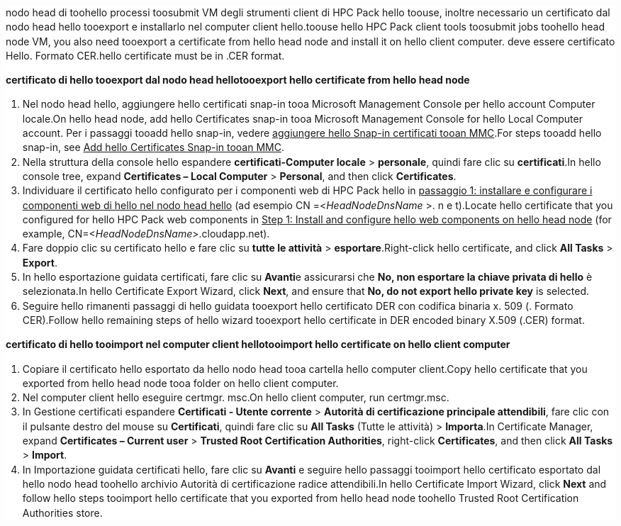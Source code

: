 <span data-ttu-id="b4cc4-140">nodo head di toohello processi toosubmit VM degli strumenti client di HPC Pack hello toouse, inoltre necessario un certificato dal nodo head hello tooexport e installarlo nel computer client hello.</span><span class="sxs-lookup"><span data-stu-id="b4cc4-140">toouse hello HPC Pack client tools toosubmit jobs toohello head node VM, you also need tooexport a certificate from hello head node and install it on hello client computer.</span></span> <span data-ttu-id="b4cc4-141">deve essere certificato Hello. Formato CER.</span><span class="sxs-lookup"><span data-stu-id="b4cc4-141">hello certificate must be in .CER format.</span></span>

<span data-ttu-id="b4cc4-142">**certificato di hello tooexport dal nodo head hello**</span><span class="sxs-lookup"><span data-stu-id="b4cc4-142">**tooexport hello certificate from hello head node**</span></span>

1. <span data-ttu-id="b4cc4-143">Nel nodo head hello, aggiungere hello certificati snap-in tooa Microsoft Management Console per hello account Computer locale.</span><span class="sxs-lookup"><span data-stu-id="b4cc4-143">On hello head node, add hello Certificates snap-in tooa Microsoft Management Console for hello Local Computer account.</span></span> <span data-ttu-id="b4cc4-144">Per i passaggi tooadd hello snap-in, vedere [aggiungere hello Snap-in certificati tooan MMC](https://technet.microsoft.com/library/cc754431.aspx).</span><span class="sxs-lookup"><span data-stu-id="b4cc4-144">For steps tooadd hello snap-in, see [Add hello Certificates Snap-in tooan MMC](https://technet.microsoft.com/library/cc754431.aspx).</span></span>
2. <span data-ttu-id="b4cc4-145">Nella struttura della console hello espandere **certificati-Computer locale** > **personale**, quindi fare clic su **certificati**.</span><span class="sxs-lookup"><span data-stu-id="b4cc4-145">In hello console tree, expand **Certificates – Local Computer** > **Personal**, and then click **Certificates**.</span></span>
3. <span data-ttu-id="b4cc4-146">Individuare il certificato hello configurato per i componenti web di HPC Pack hello in [passaggio 1: installare e configurare i componenti web di hello nel nodo head hello](#step-1:-install-and-configure-the-web-components-on-the-head-node) (ad esempio CN =&lt;*HeadNodeDnsName* &gt;. n e t).</span><span class="sxs-lookup"><span data-stu-id="b4cc4-146">Locate hello certificate that you configured for hello HPC Pack web components in [Step 1: Install and configure hello web components on hello head node](#step-1:-install-and-configure-the-web-components-on-the-head-node) (for example, CN=&lt;*HeadNodeDnsName*&gt;.cloudapp.net).</span></span>
4. <span data-ttu-id="b4cc4-147">Fare doppio clic su certificato hello e fare clic su **tutte le attività** > **esportare**.</span><span class="sxs-lookup"><span data-stu-id="b4cc4-147">Right-click hello certificate, and click **All Tasks** > **Export**.</span></span>
5. <span data-ttu-id="b4cc4-148">In hello esportazione guidata certificati, fare clic su **Avanti**e assicurarsi che **No, non esportare la chiave privata di hello** è selezionata.</span><span class="sxs-lookup"><span data-stu-id="b4cc4-148">In hello Certificate Export Wizard, click **Next**, and ensure that **No, do not export hello private key** is selected.</span></span>
6. <span data-ttu-id="b4cc4-149">Seguire hello rimanenti passaggi di hello guidata tooexport hello certificato DER con codifica binaria x. 509 (. Formato CER).</span><span class="sxs-lookup"><span data-stu-id="b4cc4-149">Follow hello remaining steps of hello wizard tooexport hello certificate in DER encoded binary X.509 (.CER) format.</span></span>

<span data-ttu-id="b4cc4-150">**certificato di hello tooimport nel computer client hello**</span><span class="sxs-lookup"><span data-stu-id="b4cc4-150">**tooimport hello certificate on hello client computer**</span></span>

1. <span data-ttu-id="b4cc4-151">Copiare il certificato hello esportato da hello nodo head tooa cartella hello computer client.</span><span class="sxs-lookup"><span data-stu-id="b4cc4-151">Copy hello certificate that you exported from hello head node tooa folder on hello client computer.</span></span>
2. <span data-ttu-id="b4cc4-152">Nel computer client hello eseguire certmgr. msc.</span><span class="sxs-lookup"><span data-stu-id="b4cc4-152">On hello client computer, run certmgr.msc.</span></span>
3. <span data-ttu-id="b4cc4-153">In Gestione certificati espandere **Certificati - Utente corrente** > **Autorità di certificazione principale attendibili**, fare clic con il pulsante destro del mouse su **Certificati**, quindi fare clic su **All Tasks** (Tutte le attività) > **Importa**.</span><span class="sxs-lookup"><span data-stu-id="b4cc4-153">In Certificate Manager, expand **Certificates – Current user** > **Trusted Root Certification Authorities**, right-click **Certificates**, and then click **All Tasks** > **Import**.</span></span>
4. <span data-ttu-id="b4cc4-154">In Importazione guidata certificati hello, fare clic su **Avanti** e seguire hello passaggi tooimport hello certificato esportato dal hello nodo head toohello archivio Autorità di certificazione radice attendibili.</span><span class="sxs-lookup"><span data-stu-id="b4cc4-154">In hello Certificate Import Wizard, click **Next** and follow hello steps tooimport hello certificate that you exported from hello head node toohello Trusted Root Certification Authorities store.</span></span>
